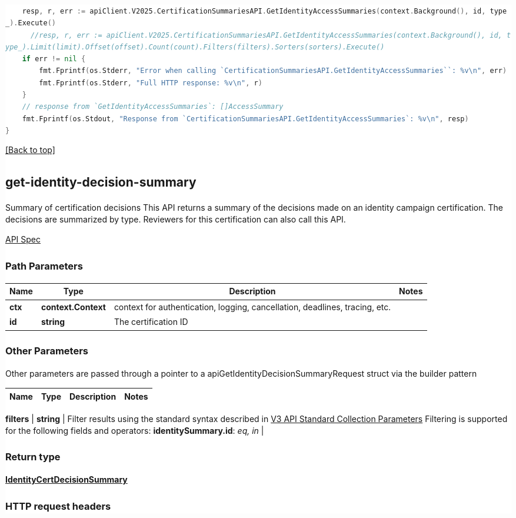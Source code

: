 ```go
    resp, r, err := apiClient.V2025.CertificationSummariesAPI.GetIdentityAccessSummaries(context.Background(), id, type_).Execute()
	  //resp, r, err := apiClient.V2025.CertificationSummariesAPI.GetIdentityAccessSummaries(context.Background(), id, type_).Limit(limit).Offset(offset).Count(count).Filters(filters).Sorters(sorters).Execute()
    if err != nil {
	    fmt.Fprintf(os.Stderr, "Error when calling `CertificationSummariesAPI.GetIdentityAccessSummaries``: %v\n", err)
	    fmt.Fprintf(os.Stderr, "Full HTTP response: %v\n", r)
    }
    // response from `GetIdentityAccessSummaries`: []AccessSummary
    fmt.Fprintf(os.Stdout, "Response from `CertificationSummariesAPI.GetIdentityAccessSummaries`: %v\n", resp)
}
```

[[Back to top]](#)

## get-identity-decision-summary
Summary of certification decisions
This API returns a summary of the decisions made on an identity campaign certification. The decisions are summarized by type. Reviewers for this certification can also call this API.

[API Spec](https://developer.sailpoint.com/docs/api/v2025/get-identity-decision-summary)

### Path Parameters


Name | Type | Description  | Notes
------------- | ------------- | ------------- | -------------
**ctx** | **context.Context** | context for authentication, logging, cancellation, deadlines, tracing, etc.
**id** | **string** | The certification ID | 

### Other Parameters

Other parameters are passed through a pointer to a apiGetIdentityDecisionSummaryRequest struct via the builder pattern


Name | Type | Description  | Notes
------------- | ------------- | ------------- | -------------

 **filters** | **string** | Filter results using the standard syntax described in [V3 API Standard Collection Parameters](https://developer.sailpoint.com/idn/api/standard-collection-parameters#filtering-results)  Filtering is supported for the following fields and operators:  **identitySummary.id**: *eq, in* | 

### Return type

[**IdentityCertDecisionSummary**](../models/identity-cert-decision-summary)

### HTTP request headers
